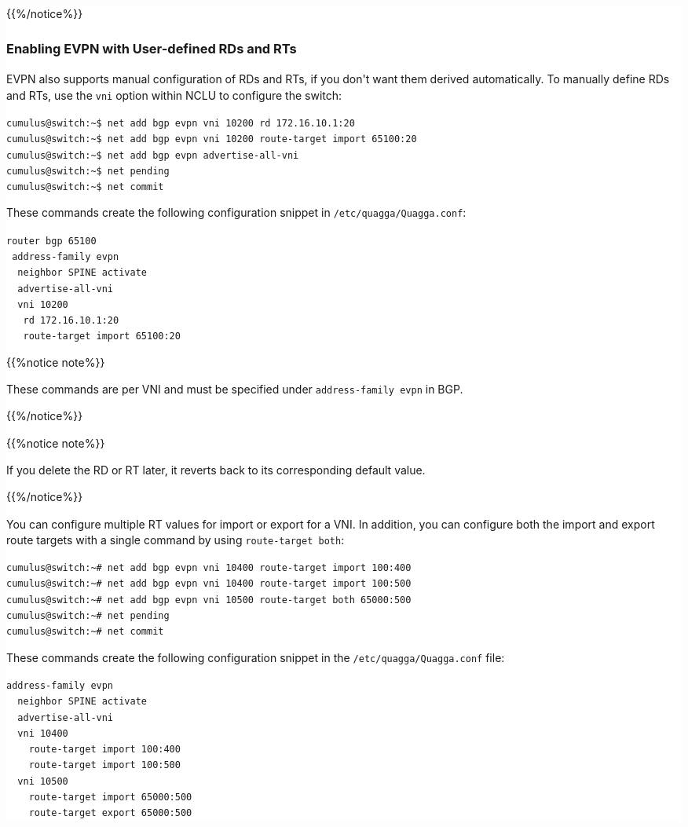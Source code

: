 {{%/notice%}}

### Enabling EVPN with User-defined RDs and RTs

EVPN also supports manual configuration of RDs and RTs, if you don't
want them derived automatically. To manually define RDs and RTs, use the
`vni` option within NCLU to configure the switch:

    cumulus@switch:~$ net add bgp evpn vni 10200 rd 172.16.10.1:20
    cumulus@switch:~$ net add bgp evpn vni 10200 route-target import 65100:20
    cumulus@switch:~$ net add bgp evpn advertise-all-vni
    cumulus@switch:~$ net pending
    cumulus@switch:~$ net commit

These commands create the following configuration snippet in
`/etc/quagga/Quagga.conf`:

    router bgp 65100
     address-family evpn
      neighbor SPINE activate
      advertise-all-vni
      vni 10200
       rd 172.16.10.1:20
       route-target import 65100:20

{{%notice note%}}

These commands are per VNI and must be specified under `address-family
evpn` in BGP.

{{%/notice%}}

{{%notice note%}}

If you delete the RD or RT later, it reverts back to its corresponding
default value.

{{%/notice%}}

You can configure multiple RT values for import or export for a VNI. In
addition, you can configure both the import and export route targets
with a single command by using `route-target both`:

    cumulus@switch:~# net add bgp evpn vni 10400 route-target import 100:400
    cumulus@switch:~# net add bgp evpn vni 10400 route-target import 100:500
    cumulus@switch:~# net add bgp evpn vni 10500 route-target both 65000:500
    cumulus@switch:~# net pending
    cumulus@switch:~# net commit

These commands create the following configuration snippet in the
`/etc/quagga/Quagga.conf` file:

    address-family evpn
      neighbor SPINE activate
      advertise-all-vni 
      vni 10400
        route-target import 100:400
        route-target import 100:500
      vni 10500
        route-target import 65000:500
        route-target export 65000:500
